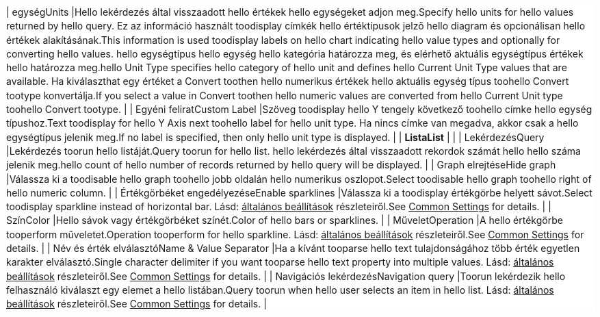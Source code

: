 | <span data-ttu-id="978d7-485">egység</span><span class="sxs-lookup"><span data-stu-id="978d7-485">Units</span></span> |<span data-ttu-id="978d7-486">Hello lekérdezés által visszaadott hello értékek hello egységeket adjon meg.</span><span class="sxs-lookup"><span data-stu-id="978d7-486">Specify hello units for hello values returned by hello query.</span></span>  <span data-ttu-id="978d7-487">Ez az információ használt toodisplay címkék hello értéktípusok jelző hello diagram és opcionálisan hello értékek alakításának.</span><span class="sxs-lookup"><span data-stu-id="978d7-487">This information is used toodisplay labels on hello chart indicating hello value types and optionally for converting hello values.</span></span>  <span data-ttu-id="978d7-488">hello egységtípus hello egység hello kategória határozza meg, és elérhető aktuális egységtípus értékek hello határozza meg.</span><span class="sxs-lookup"><span data-stu-id="978d7-488">hello Unit Type specifies hello category of hello unit and defines hello Current Unit Type values that are available.</span></span>  <span data-ttu-id="978d7-489">Ha kiválaszthat egy értéket a Convert toothen hello numerikus értékek hello aktuális egység típus toohello Convert tootype konvertálja.</span><span class="sxs-lookup"><span data-stu-id="978d7-489">If you select a value in Convert toothen hello numeric values are converted from hello Current Unit type toohello Convert tootype.</span></span> |
| <span data-ttu-id="978d7-490">Egyéni felirat</span><span class="sxs-lookup"><span data-stu-id="978d7-490">Custom Label</span></span> |<span data-ttu-id="978d7-491">Szöveg toodisplay hello Y tengely következő toohello címke hello egység típushoz.</span><span class="sxs-lookup"><span data-stu-id="978d7-491">Text toodisplay for hello Y Axis next toohello label for hello unit type.</span></span>  <span data-ttu-id="978d7-492">Ha nincs címke van megadva, akkor csak a hello egységtípus jelenik meg.</span><span class="sxs-lookup"><span data-stu-id="978d7-492">If no label is specified, then only hello unit type is displayed.</span></span> |
| <span data-ttu-id="978d7-493">**Lista**</span><span class="sxs-lookup"><span data-stu-id="978d7-493">**List**</span></span> | |
| <span data-ttu-id="978d7-494">Lekérdezés</span><span class="sxs-lookup"><span data-stu-id="978d7-494">Query</span></span> |<span data-ttu-id="978d7-495">Lekérdezés toorun hello listáját.</span><span class="sxs-lookup"><span data-stu-id="978d7-495">Query toorun for hello list.</span></span>  <span data-ttu-id="978d7-496">hello lekérdezés által visszaadott rekordok számát hello hello száma jelenik meg.</span><span class="sxs-lookup"><span data-stu-id="978d7-496">hello count of hello number of records returned by hello query will be displayed.</span></span> |
| <span data-ttu-id="978d7-497">Graph elrejtése</span><span class="sxs-lookup"><span data-stu-id="978d7-497">Hide graph</span></span> |<span data-ttu-id="978d7-498">Válassza ki a toodisable hello graph toohello jobb oldalán hello numerikus oszlopot.</span><span class="sxs-lookup"><span data-stu-id="978d7-498">Select toodisable hello graph toohello right of hello numeric column.</span></span> |
| <span data-ttu-id="978d7-499">Értékgörbéket engedélyezése</span><span class="sxs-lookup"><span data-stu-id="978d7-499">Enable sparklines</span></span> |<span data-ttu-id="978d7-500">Válassza ki a toodisplay értékgörbe helyett sávot.</span><span class="sxs-lookup"><span data-stu-id="978d7-500">Select toodisplay sparkline instead of horizontal bar.</span></span>  <span data-ttu-id="978d7-501">Lásd: [általános beállítások](#sparklines) részleteiről.</span><span class="sxs-lookup"><span data-stu-id="978d7-501">See [Common Settings](#sparklines) for details.</span></span> |
| <span data-ttu-id="978d7-502">Szín</span><span class="sxs-lookup"><span data-stu-id="978d7-502">Color</span></span> |<span data-ttu-id="978d7-503">Hello sávok vagy értékgörbéket színét.</span><span class="sxs-lookup"><span data-stu-id="978d7-503">Color of hello bars or sparklines.</span></span> |
| <span data-ttu-id="978d7-504">Művelet</span><span class="sxs-lookup"><span data-stu-id="978d7-504">Operation</span></span> |<span data-ttu-id="978d7-505">A hello értékgörbe tooperform műveletet.</span><span class="sxs-lookup"><span data-stu-id="978d7-505">Operation tooperform for hello sparkline.</span></span>  <span data-ttu-id="978d7-506">Lásd: [általános beállítások](#sparklines) részleteiről.</span><span class="sxs-lookup"><span data-stu-id="978d7-506">See [Common Settings](#sparklines) for details.</span></span> |
| <span data-ttu-id="978d7-507">Név és érték elválasztó</span><span class="sxs-lookup"><span data-stu-id="978d7-507">Name & Value Separator</span></span> |<span data-ttu-id="978d7-508">Ha a kívánt tooparse hello text tulajdonságához több érték egyetlen karakter elválasztó.</span><span class="sxs-lookup"><span data-stu-id="978d7-508">Single character delimiter if you want tooparse hello text property into multiple values.</span></span>  <span data-ttu-id="978d7-509">Lásd: [általános beállítások](#name-value-separator) részleteiről.</span><span class="sxs-lookup"><span data-stu-id="978d7-509">See [Common Settings](#name-value-separator) for details.</span></span> |
| <span data-ttu-id="978d7-510">Navigációs lekérdezés</span><span class="sxs-lookup"><span data-stu-id="978d7-510">Navigation query</span></span> |<span data-ttu-id="978d7-511">Toorun lekérdezik hello felhasználó kiválaszt egy elemet a hello listában.</span><span class="sxs-lookup"><span data-stu-id="978d7-511">Query toorun when hello user selects an item in hello list.</span></span>  <span data-ttu-id="978d7-512">Lásd: [általános beállítások](#navigation-query) részleteiről.</span><span class="sxs-lookup"><span data-stu-id="978d7-512">See [Common Settings](#navigation-query) for details.</span></span> |